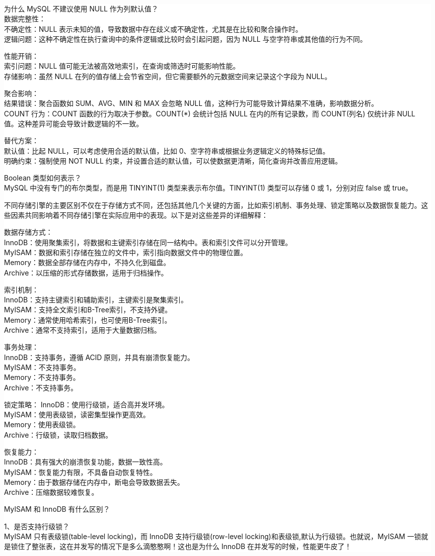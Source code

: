 为什么 MySQL 不建议使用 NULL 作为列默认值？       
数据完整性：     
不确定性：NULL 表示未知的值，导致数据中存在歧义或不确定性，尤其是在比较和聚合操作时。     
逻辑问题：这种不确定性在执行查询中的条件逻辑或比较时会引起问题，因为 NULL 与空字符串或其他值的行为不同。     

性能开销：      
索引问题：NULL 值可能无法被高效地索引，在查询或筛选时可能影响性能。    
存储影响：虽然 NULL 在列的值存储上会节省空间，但它需要额外的元数据空间来记录这个字段为 NULL。      

聚合影响：     
结果错误：聚合函数如 SUM、AVG、MIN 和 MAX 会忽略 NULL 值，这种行为可能导致计算结果不准确，影响数据分析。     
COUNT 行为：COUNT 函数的行为取决于参数。COUNT(*) 会统计包括 NULL 在内的所有记录数，而 COUNT(列名) 仅统计非 NULL 值。这种差异可能会导致计数逻辑的不一致。      

替代方案：      
默认值：比起 NULL，可以考虑使用合适的默认值，比如 0、空字符串或根据业务逻辑定义的特殊标记值。     
明确约束：强制使用 NOT NULL 约束，并设置合适的默认值，可以使数据更清晰，简化查询并改善应用逻辑。       

Boolean 类型如何表示？     
MySQL 中没有专门的布尔类型，而是用 TINYINT(1) 类型来表示布尔值。TINYINT(1) 类型可以存储 0 或 1，分别对应 false 或 true。    

不同存储引擎的主要区别不仅在于存储方式不同，还包括其他几个关键的方面，比如索引机制、事务处理、锁定策略以及数据恢复能力。这些因素共同影响着不同存储引擎在实际应用中的表现。以下是对这些差异的详细解释：

数据存储方式：     
InnoDB：使用聚集索引，将数据和主键索引存储在同一结构中。表和索引文件可以分开管理。        
MyISAM：数据和索引存储在独立的文件中，索引指向数据文件中的物理位置。     
Memory：数据全部存储在内存中，不持久化到磁盘。     
Archive：以压缩的形式存储数据，适用于归档操作。       

索引机制：   
InnoDB：支持主键索引和辅助索引，主键索引是聚集索引。     
MyISAM：支持全文索引和B-Tree索引，不支持外键。     
Memory：通常使用哈希索引，也可使用B-Tree索引。      
Archive：通常不支持索引，适用于大量数据归档。    

事务处理：  
InnoDB：支持事务，遵循 ACID 原则，并具有崩溃恢复能力。     
MyISAM：不支持事务。  
Memory：不支持事务。     
Archive：不支持事务。     

锁定策略： 
InnoDB：使用行级锁，适合高并发环境。      
MyISAM：使用表级锁，读密集型操作更高效。      
Memory：使用表级锁。          
Archive：行级锁，读取归档数据。               

恢复能力：   
InnoDB：具有强大的崩溃恢复功能，数据一致性高。     
MyISAM：恢复能力有限，不具备自动恢复特性。     
Memory：由于数据存储在内存中，断电会导致数据丢失。            
Archive：压缩数据较难恢复。         

MyISAM 和 InnoDB 有什么区别？     

1、是否支持行级锁？      
MyISAM 只有表级锁(table-level locking)，而 InnoDB 支持行级锁(row-level locking)和表级锁,默认为行级锁。也就说，MyISAM 一锁就是锁住了整张表，这在并发写的情况下是多么滴憨憨啊！这也是为什么 InnoDB 在并发写的时候，性能更牛皮了！      
